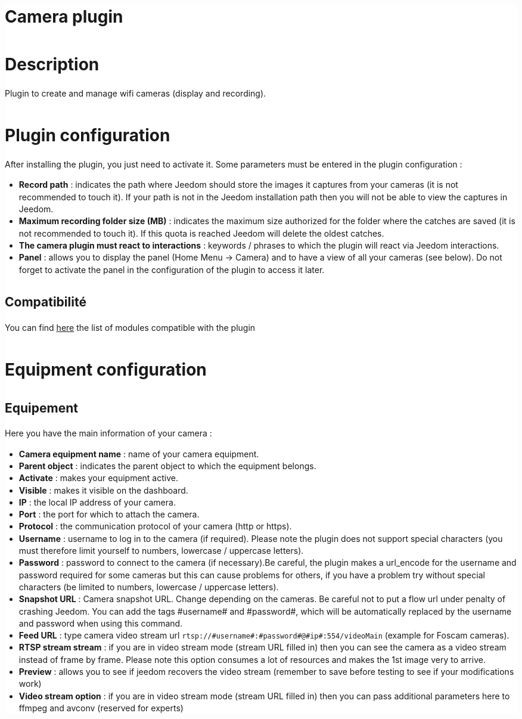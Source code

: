 # Camera plugin

# Description

Plugin to create and manage wifi cameras (display and recording).

# Plugin configuration

After installing the plugin, you just need to activate it. Some parameters must be entered in the plugin configuration :

-   **Record path** : indicates the path where Jeedom should store the images it captures from your cameras (it is not recommended to touch it). If your path is not in the Jeedom installation path then you will not be able to view the captures in Jeedom.
-   **Maximum recording folder size (MB)** : indicates the maximum size authorized for the folder where the catches are saved (it is not recommended to touch it). If this quota is reached Jeedom will delete the oldest catches.
-   **The camera plugin must react to interactions** : keywords / phrases to which the plugin will react via Jeedom interactions.
-   **Panel** : allows you to display the panel (Home Menu → Camera) and to have a view of all your cameras (see below). Do not forget to activate the panel in the configuration of the plugin to access it later.

## Compatibilité

You can find [here](https://compatibility.jeedom.com/index.php?v=d&p=home&plugin=camera) the list of modules compatible with the plugin

# Equipment configuration

## Equipement

Here you have the main information of your camera :

-   **Camera equipment name** : name of your camera equipment.
-   **Parent object** : indicates the parent object to which the equipment belongs.
-   **Activate** : makes your equipment active.
-   **Visible** : makes it visible on the dashboard.
-   **IP** : the local IP address of your camera.
-   **Port** : the port for which to attach the camera.
-   **Protocol** : the communication protocol of your camera (http or https).
-   **Username** : username to log in to the camera (if required). Please note the plugin does not support special characters (you must therefore limit yourself to numbers, lowercase / uppercase letters).
-   **Password** : password to connect to the camera (if necessary).Be careful, the plugin makes a url_encode for the username and password required for some cameras but this can cause problems for others, if you have a problem try without special characters (be limited to numbers, lowercase / uppercase letters).
-   **Snapshot URL** : Camera snapshot URL. Change depending on the cameras. Be careful not to put a flow url under penalty of crashing Jeedom. You can add the tags \#username\# and \#password\#, which will be automatically replaced by the username and password when using this command.
-   **Feed URL** : type camera video stream url ``rtsp://#username#:#password#@#ip#:554/videoMain`` (example for Foscam cameras).
-   **RTSP stream stream** : if you are in video stream mode (stream URL filled in) then you can see the camera as a video stream instead of frame by frame. Please note this option consumes a lot of resources and makes the 1st image very to arrive.
-   **Preview** : allows you to see if jeedom recovers the video stream (remember to save before testing to see if your modifications work)
-   **Video stream option** : if you are in video stream mode (stream URL filled in) then you can pass additional parameters here to ffmpeg and avconv (reserved for experts)